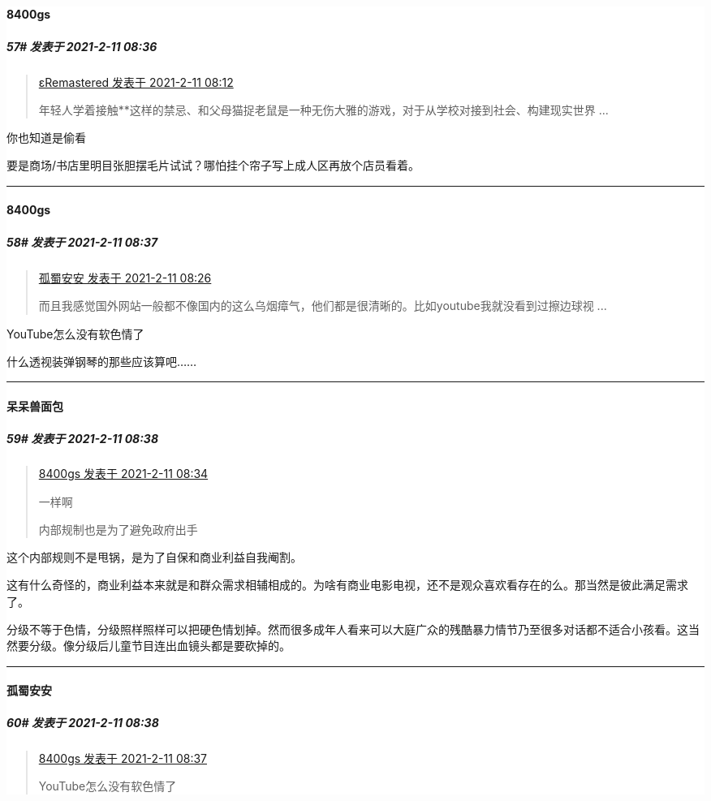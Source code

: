 ####  8400gs  
##### 57#       发表于 2021-2-11 08:36


<blockquote><a href="httphttps://bbs.saraba1st.com/2b/forum.php?mod=redirect&amp;goto=findpost&amp;pid=50302445&amp;ptid=1987368" target="_blank">εRemastered 发表于 2021-2-11 08:12</a>

年轻人学着接触**这样的禁忌、和父母猫捉老鼠是一种无伤大雅的游戏，对于从学校对接到社会、构建现实世界 ...</blockquote>
你也知道是偷看


要是商场/书店里明目张胆摆毛片试试？哪怕挂个帘子写上成人区再放个店员看着。


-----

####  8400gs  
##### 58#       发表于 2021-2-11 08:37


<blockquote><a href="httphttps://bbs.saraba1st.com/2b/forum.php?mod=redirect&amp;goto=findpost&amp;pid=50302490&amp;ptid=1987368" target="_blank">孤蜀安安 发表于 2021-2-11 08:26</a>

而且我感觉国外网站一般都不像国内的这么乌烟瘴气，他们都是很清晰的。比如youtube我就没看到过擦边球视 ...</blockquote>
YouTube怎么没有软色情了


什么透视装弹钢琴的那些应该算吧……


-----

####  呆呆兽面包  
##### 59#       发表于 2021-2-11 08:38


<blockquote><a href="httphttps://bbs.saraba1st.com/2b/forum.php?mod=redirect&amp;goto=findpost&amp;pid=50302539&amp;ptid=1987368" target="_blank">8400gs 发表于 2021-2-11 08:34</a>

一样啊


内部规制也是为了避免政府出手</blockquote>
这个内部规则不是甩锅，是为了自保和商业利益自我阉割。


这有什么奇怪的，商业利益本来就是和群众需求相辅相成的。为啥有商业电影电视，还不是观众喜欢看存在的么。那当然是彼此满足需求了。


分级不等于色情，分级照样照样可以把硬色情划掉。然而很多成年人看来可以大庭广众的残酷暴力情节乃至很多对话都不适合小孩看。这当然要分级。像分级后儿童节目连出血镜头都是要砍掉的。


-----

####  孤蜀安安  
##### 60#       发表于 2021-2-11 08:38


<blockquote><a href="httphttps://bbs.saraba1st.com/2b/forum.php?mod=redirect&amp;goto=findpost&amp;pid=50302559&amp;ptid=1987368" target="_blank">8400gs 发表于 2021-2-11 08:37</a>

YouTube怎么没有软色情了

